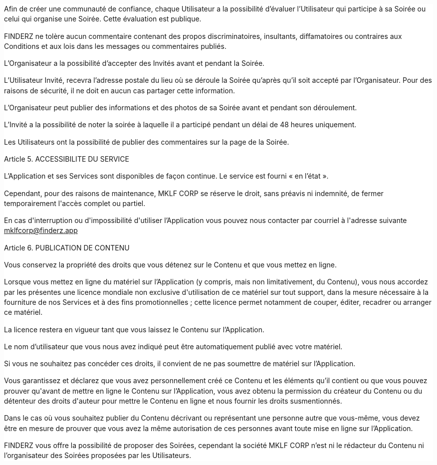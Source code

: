 Afin de créer une communauté de confiance, chaque Utilisateur a la possibilité d’évaluer l’Utilisateur qui participe à sa Soirée ou celui qui organise une Soirée. Cette évaluation est publique.

FINDERZ ne tolère aucun commentaire contenant des propos discriminatoires, insultants, diffamatoires ou contraires aux Conditions et aux lois dans les messages ou commentaires publiés.

L’Organisateur a la possibilité d’accepter des Invités avant et pendant la Soirée.

L’Utilisateur Invité, recevra l’adresse postale du lieu où se déroule la Soirée qu’après qu’il soit accepté par l’Organisateur. Pour des raisons de sécurité, il ne doit en aucun cas partager cette information.

L’Organisateur peut publier des informations et des photos de sa Soirée avant et pendant son déroulement.

L’Invité a la possibilité de noter la soirée à laquelle il a participé pendant un délai de 48 heures uniquement.

Les Utilisateurs ont la possibilité de publier des commentaires sur la page de la Soirée.


Article 5.	ACCESSIBILITE DU SERVICE

L’Application et ses Services sont disponibles de façon continue. Le service est fourni « en l’état ».

Cependant, pour des raisons de maintenance, MKLF CORP se réserve le droit, sans préavis ni indemnité, de fermer temporairement l'accès complet ou partiel.

En cas d'interruption ou d'impossibilité d'utiliser l’Application vous pouvez nous contacter par courriel à l'adresse suivante mklfcorp@finderz.app 


Article 6.	PUBLICATION DE CONTENU

Vous conservez la propriété des droits que vous détenez sur le Contenu et que vous mettez en ligne. 

Lorsque vous mettez en ligne du matériel sur l’Application (y compris, mais non limitativement, du Contenu), vous nous accordez par les présentes une licence mondiale non exclusive d'utilisation de ce matériel sur tout support, dans la mesure nécessaire à la fourniture de nos Services et à des fins promotionnelles ; cette licence permet notamment de couper, éditer, recadrer ou arranger ce matériel. 

La licence restera en vigueur tant que vous laissez le Contenu sur l’Application.

Le nom d’utilisateur que vous nous avez indiqué peut être automatiquement publié avec votre matériel. 

Si vous ne souhaitez pas concéder ces droits, il convient de ne pas soumettre de matériel sur l’Application. 

Vous garantissez et déclarez que vous avez personnellement créé ce Contenu et les éléments qu’il contient ou que vous pouvez prouver qu'avant de mettre en ligne le Contenu sur l’Application, vous avez obtenu la permission du créateur du Contenu ou du détenteur des droits d'auteur pour mettre le Contenu en ligne et nous fournir les droits susmentionnés. 

Dans le cas où vous souhaitez publier du Contenu décrivant ou représentant une personne autre que vous-même, vous devez être en mesure de prouver que vous avez la même autorisation de ces personnes avant toute mise en ligne sur l’Application.

FINDERZ vous offre la possibilité de proposer des Soirées, cependant la société MKLF CORP n’est ni le rédacteur du Contenu ni l’organisateur des Soirées proposées par les Utilisateurs.
